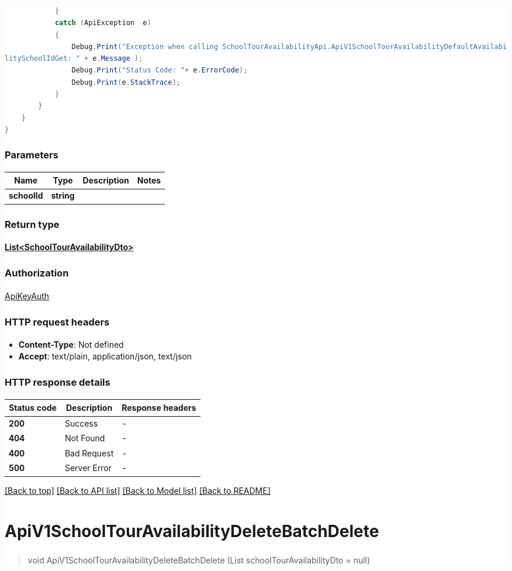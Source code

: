 ```csharp
            }
            catch (ApiException  e)
            {
                Debug.Print("Exception when calling SchoolTourAvailabilityApi.ApiV1SchoolTourAvailabilityDefaultAvailabilitySchoolIdGet: " + e.Message );
                Debug.Print("Status Code: "+ e.ErrorCode);
                Debug.Print(e.StackTrace);
            }
        }
    }
}
```

### Parameters

Name | Type | Description  | Notes
------------- | ------------- | ------------- | -------------
 **schoolId** | **string**|  | 

### Return type

[**List&lt;SchoolTourAvailabilityDto&gt;**](SchoolTourAvailabilityDto.md)

### Authorization

[ApiKeyAuth](../README.md#ApiKeyAuth)

### HTTP request headers

 - **Content-Type**: Not defined
 - **Accept**: text/plain, application/json, text/json


### HTTP response details
| Status code | Description | Response headers |
|-------------|-------------|------------------|
| **200** | Success |  -  |
| **404** | Not Found |  -  |
| **400** | Bad Request |  -  |
| **500** | Server Error |  -  |

[[Back to top]](#) [[Back to API list]](../README.md#documentation-for-api-endpoints) [[Back to Model list]](../README.md#documentation-for-models) [[Back to README]](../README.md)

<a name="apiv1schooltouravailabilitydeletebatchdelete"></a>
# **ApiV1SchoolTourAvailabilityDeleteBatchDelete**
> void ApiV1SchoolTourAvailabilityDeleteBatchDelete (List<SchoolTourAvailabilityDto> schoolTourAvailabilityDto = null)
